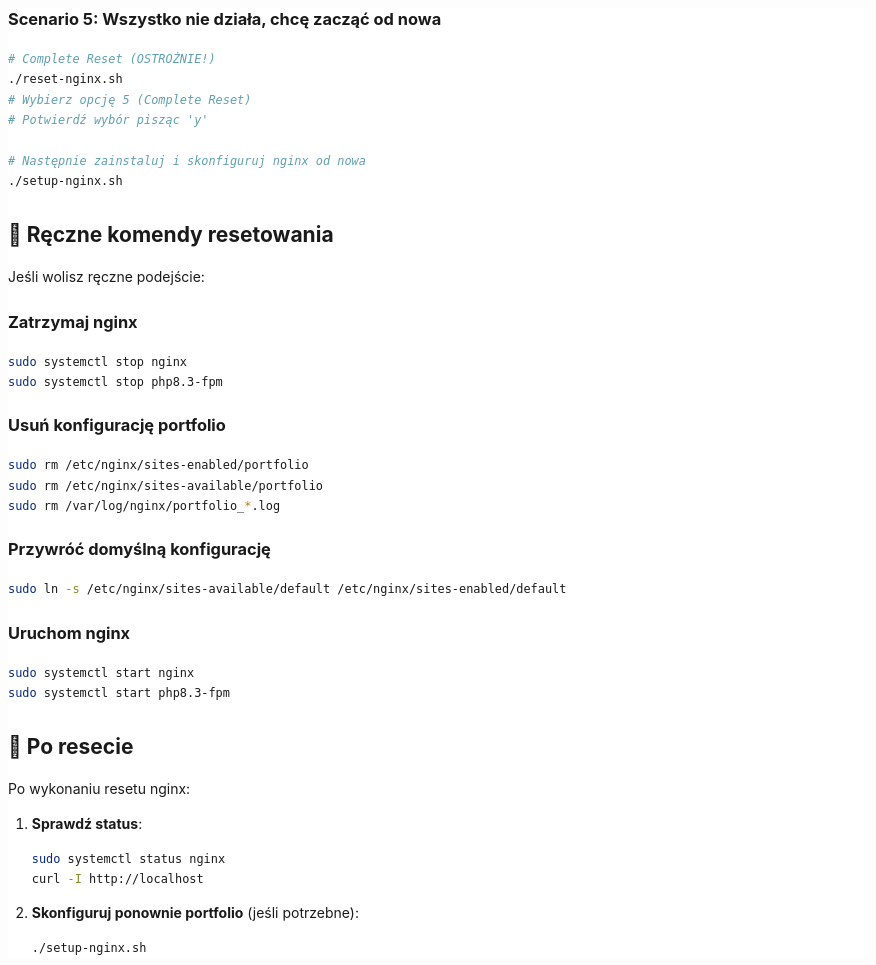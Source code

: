 ### Scenario 5: Wszystko nie działa, chcę zacząć od nowa
```bash
# Complete Reset (OSTROŻNIE!)
./reset-nginx.sh
# Wybierz opcję 5 (Complete Reset)
# Potwierdź wybór pisząc 'y'

# Następnie zainstaluj i skonfiguruj nginx od nowa
./setup-nginx.sh
```

## 🔧 Ręczne komendy resetowania

Jeśli wolisz ręczne podejście:

### Zatrzymaj nginx
```bash
sudo systemctl stop nginx
sudo systemctl stop php8.3-fpm
```

### Usuń konfigurację portfolio
```bash
sudo rm /etc/nginx/sites-enabled/portfolio
sudo rm /etc/nginx/sites-available/portfolio
sudo rm /var/log/nginx/portfolio_*.log
```

### Przywróć domyślną konfigurację
```bash
sudo ln -s /etc/nginx/sites-available/default /etc/nginx/sites-enabled/default
```

### Uruchom nginx
```bash
sudo systemctl start nginx
sudo systemctl start php8.3-fpm
```

## 📝 Po resecie

Po wykonaniu resetu nginx:

1. **Sprawdź status**:
   ```bash
   sudo systemctl status nginx
   curl -I http://localhost
   ```

2. **Skonfiguruj ponownie portfolio** (jeśli potrzebne):
   ```bash
   ./setup-nginx.sh
   ```
